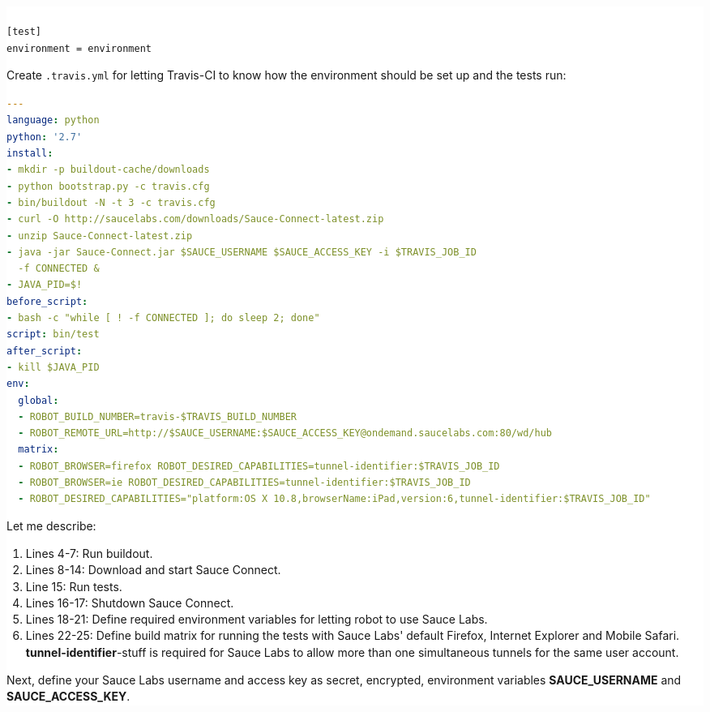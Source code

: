 ```properties

[test]
environment = environment
```

Create `.travis.yml` for letting Travis-CI to know how the environment
should be set up and the tests run:

```yaml
---
language: python
python: '2.7'
install:
- mkdir -p buildout-cache/downloads
- python bootstrap.py -c travis.cfg
- bin/buildout -N -t 3 -c travis.cfg
- curl -O http://saucelabs.com/downloads/Sauce-Connect-latest.zip
- unzip Sauce-Connect-latest.zip
- java -jar Sauce-Connect.jar $SAUCE_USERNAME $SAUCE_ACCESS_KEY -i $TRAVIS_JOB_ID
  -f CONNECTED &
- JAVA_PID=$!
before_script:
- bash -c "while [ ! -f CONNECTED ]; do sleep 2; done"
script: bin/test
after_script:
- kill $JAVA_PID
env:
  global:
  - ROBOT_BUILD_NUMBER=travis-$TRAVIS_BUILD_NUMBER
  - ROBOT_REMOTE_URL=http://$SAUCE_USERNAME:$SAUCE_ACCESS_KEY@ondemand.saucelabs.com:80/wd/hub
  matrix:
  - ROBOT_BROWSER=firefox ROBOT_DESIRED_CAPABILITIES=tunnel-identifier:$TRAVIS_JOB_ID
  - ROBOT_BROWSER=ie ROBOT_DESIRED_CAPABILITIES=tunnel-identifier:$TRAVIS_JOB_ID
  - ROBOT_DESIRED_CAPABILITIES="platform:OS X 10.8,browserName:iPad,version:6,tunnel-identifier:$TRAVIS_JOB_ID"
```

Let me describe:

1.  Lines 4-7: Run buildout.
2.  Lines 8-14: Download and start Sauce Connect.
3.  Line 15: Run tests.
4.  Lines 16-17: Shutdown Sauce Connect.
5.  Lines 18-21: Define required environment variables for letting robot
    to use Sauce Labs.
6.  Lines 22-25: Define build matrix for running the tests with Sauce
    Labs\' default Firefox, Internet Explorer and Mobile Safari.
    **tunnel-identifier**-stuff is required for Sauce Labs to allow more
    than one simultaneous tunnels for the same user account.

Next, define your Sauce Labs username and access key as secret,
encrypted, environment variables **SAUCE\_USERNAME** and
**SAUCE\_ACCESS\_KEY**.
